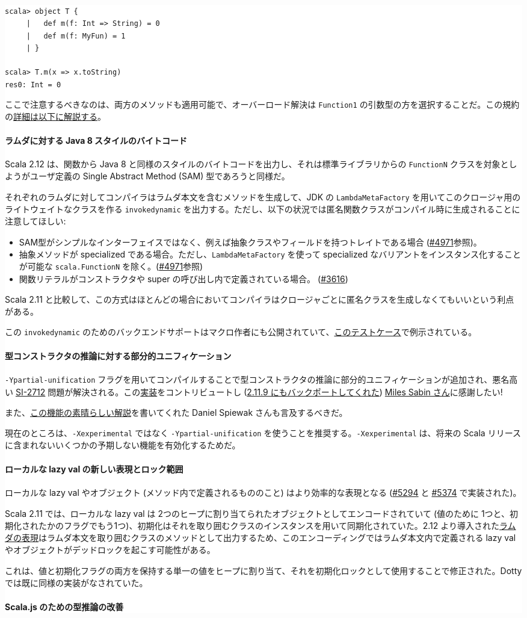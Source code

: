     scala> object T {
         |   def m(f: Int => String) = 0
         |   def m(f: MyFun) = 1
         | }

    scala> T.m(x => x.toString)
    res0: Int = 0

ここで注意するべきなのは、両方のメソッドも適用可能で、オーバーロード解決は `Function1` の引数型の方を選択することだ。この規約の[詳細は以下に解説する](#sam-conversion-in-overloading-resolution)。

#### ラムダに対する Java 8 スタイルのバイトコード

Scala 2.12 は、関数から Java 8 と同様のスタイルのバイトコードを出力し、それは標準ライブラリからの `FunctionN` クラスを対象としようがユーザ定義の Single Abstract Method (SAM) 型であろうと同様だ。

それぞれのラムダに対してコンパイラはラムダ本文を含むメソッドを生成して、JDK の `LambdaMetaFactory` を用いてこのクロージャ用のライトウェイトなクラスを作る `invokedynamic` を出力する。ただし、以下の状況では匿名関数クラスがコンパイル時に生成されることに注意してほしい:

  - SAM型がシンプルなインターフェイスではなく、例えば抽象クラスやフィールドを持つトレイトである場合 ([#4971](https://github.com/scala/scala/pull/4971)参照)。
  - 抽象メソッドが specialized である場合。ただし、`LambdaMetaFactory` を使って specialized なバリアントをインスタンス化することが可能な `scala.FunctionN` を除く。([#4971](https://github.com/scala/scala/pull/4971)参照)
  - 関数リテラルがコンストラクタや super の呼び出し内で定義されている場合。 ([#3616](https://github.com/scala/scala/pull/3616))

Scala 2.11 と比較して、この方式はほとんどの場合においてコンパイラはクロージャごとに匿名クラスを生成しなくてもいいという利点がある。

この `invokedynamic` のためのバックエンドサポートはマクロ作者にも公開されていて、[このテストケース](https://github.com/scala/scala/blob/v2.12.0/test/files/run/indy-via-macro-with-dynamic-args/macro_1.scala)で例示されている。

#### 型コンストラクタの推論に対する部分的ユニフィケーション

`-Ypartial-unification` フラグを用いてコンパイルすることで型コンストラクタの推論に部分的ユニフィケーションが追加され、悪名高い [SI-2712](https://issues.scala-lang.org/browse/SI-2712) 問題が解決される。この[実装](https://github.com/scala/scala/pull/5102)をコントリビュートし ([2.11.9 にもバックポートしてくれた](https://github.com/scala/scala/pull/5343)) [Miles Sabin さん](https://github.com/milessabin)に感謝したい!

また、[この機能の素晴らしい解説](https://gist.github.com/djspiewak/7a81a395c461fd3a09a6941d4cd040f2)を書いてくれた Daniel Spiewak さんも言及するべきだ。

現在のところは、`-Xexperimental` ではなく `-Ypartial-unification` を使うことを推奨する。`-Xexperimental` は、将来の Scala リリースに含まれないいくつかの予期しない機能を有効化するためだ。

#### ローカルな lazy val の新しい表現とロック範囲

ローカルな lazy val やオブジェクト (メソッド内で定義されるもののこと) はより効率的な表現となる ([#5294](https://github.com/scala/scala/pull/5294) と [#5374](https://github.com/scala/scala/pull/5374) で実装された)。

Scala 2.11 では、ローカルな lazy val は 2つのヒープに割り当てられたオブジェクトとしてエンコードされていて (値のために 1つと、初期化されたかのフラグでもう1つ)、初期化はそれを取り囲むクラスのインスタンスを用いて同期化されていた。2.12 より導入された[ラムダの表現](#java-8-style-bytecode-for-lambdas)はラムダ本文を取り囲むクラスのメソッドとして出力するため、このエンコーディングではラムダ本文内で定義される lazy val やオブジェクトがデッドロックを起こす可能性がある。

これは、値と初期化フラグの両方を保持する単一の値をヒープに割り当て、それを初期化ロックとして使用することで修正された。Dotty では既に同様の実装がなされていた。

#### Scala.js のための型推論の改善
